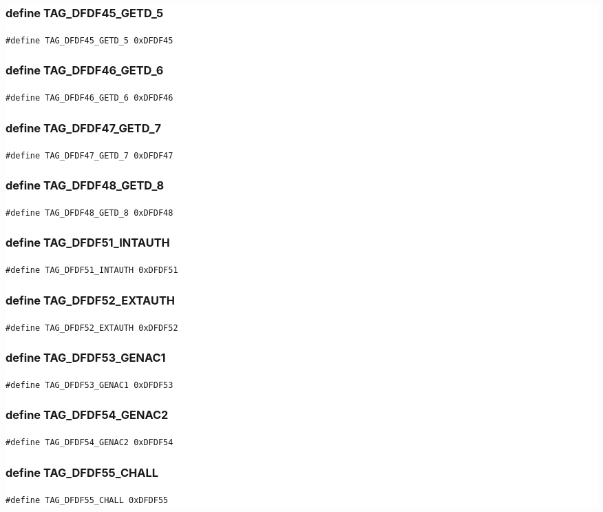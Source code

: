 
### define TAG_DFDF45_GETD_5

```
#define TAG_DFDF45_GETD_5 0xDFDF45
```


### define TAG_DFDF46_GETD_6

```
#define TAG_DFDF46_GETD_6 0xDFDF46
```


### define TAG_DFDF47_GETD_7

```
#define TAG_DFDF47_GETD_7 0xDFDF47
```


### define TAG_DFDF48_GETD_8

```
#define TAG_DFDF48_GETD_8 0xDFDF48
```


### define TAG_DFDF51_INTAUTH

```
#define TAG_DFDF51_INTAUTH 0xDFDF51
```


### define TAG_DFDF52_EXTAUTH

```
#define TAG_DFDF52_EXTAUTH 0xDFDF52
```


### define TAG_DFDF53_GENAC1

```
#define TAG_DFDF53_GENAC1 0xDFDF53
```


### define TAG_DFDF54_GENAC2

```
#define TAG_DFDF54_GENAC2 0xDFDF54
```


### define TAG_DFDF55_CHALL

```
#define TAG_DFDF55_CHALL 0xDFDF55
```

